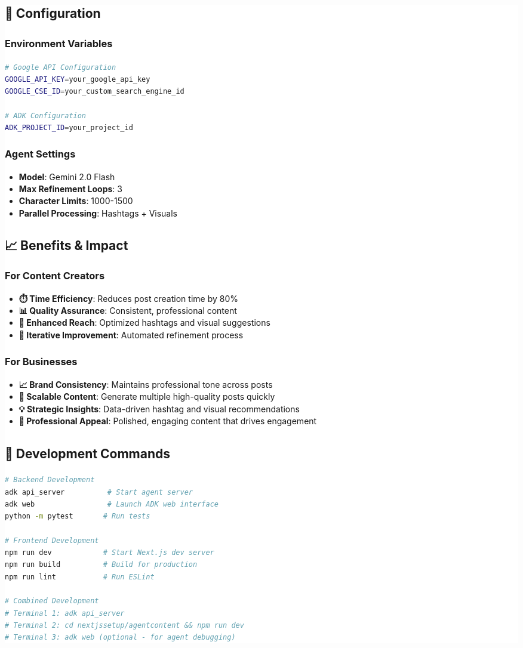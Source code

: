 ## 🔧 Configuration

### Environment Variables
```bash
# Google API Configuration
GOOGLE_API_KEY=your_google_api_key
GOOGLE_CSE_ID=your_custom_search_engine_id

# ADK Configuration
ADK_PROJECT_ID=your_project_id
```

### Agent Settings
- **Model**: Gemini 2.0 Flash
- **Max Refinement Loops**: 3
- **Character Limits**: 1000-1500
- **Parallel Processing**: Hashtags + Visuals

## 📈 Benefits & Impact

### For Content Creators
- **⏱️ Time Efficiency**: Reduces post creation time by 80%
- **📊 Quality Assurance**: Consistent, professional content
- **🎯 Enhanced Reach**: Optimized hashtags and visual suggestions
- **🔄 Iterative Improvement**: Automated refinement process

### For Businesses
- **📈 Brand Consistency**: Maintains professional tone across posts
- **🚀 Scalable Content**: Generate multiple high-quality posts quickly
- **💡 Strategic Insights**: Data-driven hashtag and visual recommendations
- **🎨 Professional Appeal**: Polished, engaging content that drives engagement

## 🔄 Development Commands

```bash
# Backend Development
adk api_server          # Start agent server
adk web                 # Launch ADK web interface
python -m pytest       # Run tests

# Frontend Development
npm run dev            # Start Next.js dev server
npm run build          # Build for production
npm run lint           # Run ESLint

# Combined Development
# Terminal 1: adk api_server
# Terminal 2: cd nextjssetup/agentcontent && npm run dev
# Terminal 3: adk web (optional - for agent debugging)
```
